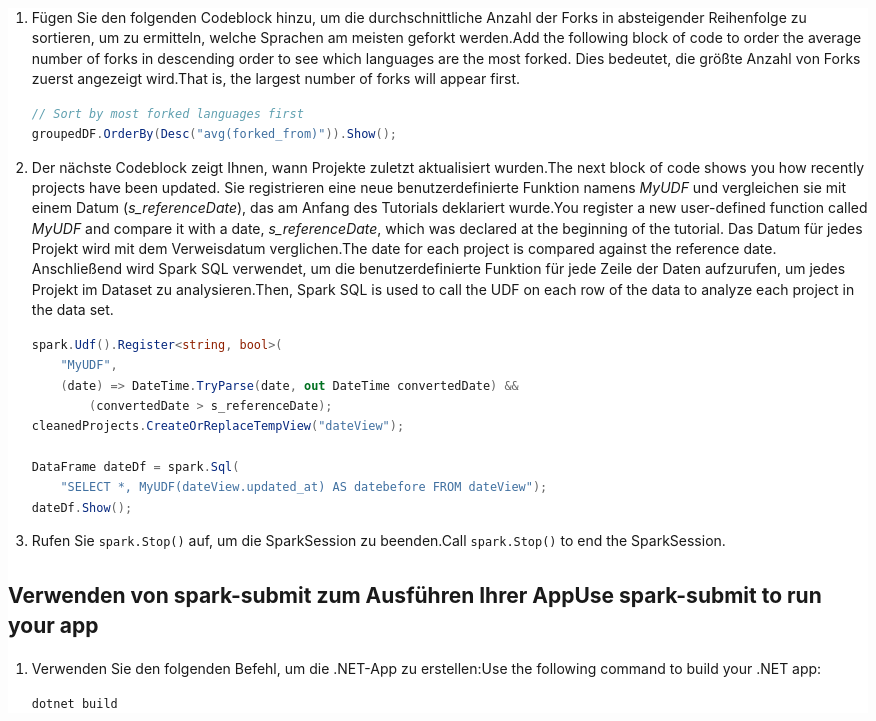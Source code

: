 1. <span data-ttu-id="d487b-152">Fügen Sie den folgenden Codeblock hinzu, um die durchschnittliche Anzahl der Forks in absteigender Reihenfolge zu sortieren, um zu ermitteln, welche Sprachen am meisten geforkt werden.</span><span class="sxs-lookup"><span data-stu-id="d487b-152">Add the following block of code to order the average number of forks in descending order to see which languages are the most forked.</span></span> <span data-ttu-id="d487b-153">Dies bedeutet, die größte Anzahl von Forks zuerst angezeigt wird.</span><span class="sxs-lookup"><span data-stu-id="d487b-153">That is, the largest number of forks will appear first.</span></span>

   ```csharp
   // Sort by most forked languages first
   groupedDF.OrderBy(Desc("avg(forked_from)")).Show();
   ```

1. <span data-ttu-id="d487b-154">Der nächste Codeblock zeigt Ihnen, wann Projekte zuletzt aktualisiert wurden.</span><span class="sxs-lookup"><span data-stu-id="d487b-154">The next block of code shows you how recently projects have been updated.</span></span> <span data-ttu-id="d487b-155">Sie registrieren eine neue benutzerdefinierte Funktion namens *MyUDF* und vergleichen sie mit einem Datum (*s_referenceDate*), das am Anfang des Tutorials deklariert wurde.</span><span class="sxs-lookup"><span data-stu-id="d487b-155">You register a new user-defined function called *MyUDF* and compare it with a date, *s_referenceDate*, which was declared at the beginning of the tutorial.</span></span> <span data-ttu-id="d487b-156">Das Datum für jedes Projekt wird mit dem Verweisdatum verglichen.</span><span class="sxs-lookup"><span data-stu-id="d487b-156">The date for each project is compared against the reference date.</span></span> <span data-ttu-id="d487b-157">Anschließend wird Spark SQL verwendet, um die benutzerdefinierte Funktion für jede Zeile der Daten aufzurufen, um jedes Projekt im Dataset zu analysieren.</span><span class="sxs-lookup"><span data-stu-id="d487b-157">Then, Spark SQL is used to call the UDF on each row of the data to analyze each project in the data set.</span></span>

   ```csharp
   spark.Udf().Register<string, bool>(
       "MyUDF",
       (date) => DateTime.TryParse(date, out DateTime convertedDate) &&
           (convertedDate > s_referenceDate);
   cleanedProjects.CreateOrReplaceTempView("dateView");

   DataFrame dateDf = spark.Sql(
       "SELECT *, MyUDF(dateView.updated_at) AS datebefore FROM dateView");
   dateDf.Show();
   ```

1. <span data-ttu-id="d487b-158">Rufen Sie `spark.Stop()` auf, um die SparkSession zu beenden.</span><span class="sxs-lookup"><span data-stu-id="d487b-158">Call `spark.Stop()` to end the SparkSession.</span></span>

## <a name="use-spark-submit-to-run-your-app"></a><span data-ttu-id="d487b-159">Verwenden von spark-submit zum Ausführen Ihrer App</span><span class="sxs-lookup"><span data-stu-id="d487b-159">Use spark-submit to run your app</span></span>

1. <span data-ttu-id="d487b-160">Verwenden Sie den folgenden Befehl, um die .NET-App zu erstellen:</span><span class="sxs-lookup"><span data-stu-id="d487b-160">Use the following command to build your .NET app:</span></span>

   ```dotnetcli
   dotnet build
   ```
